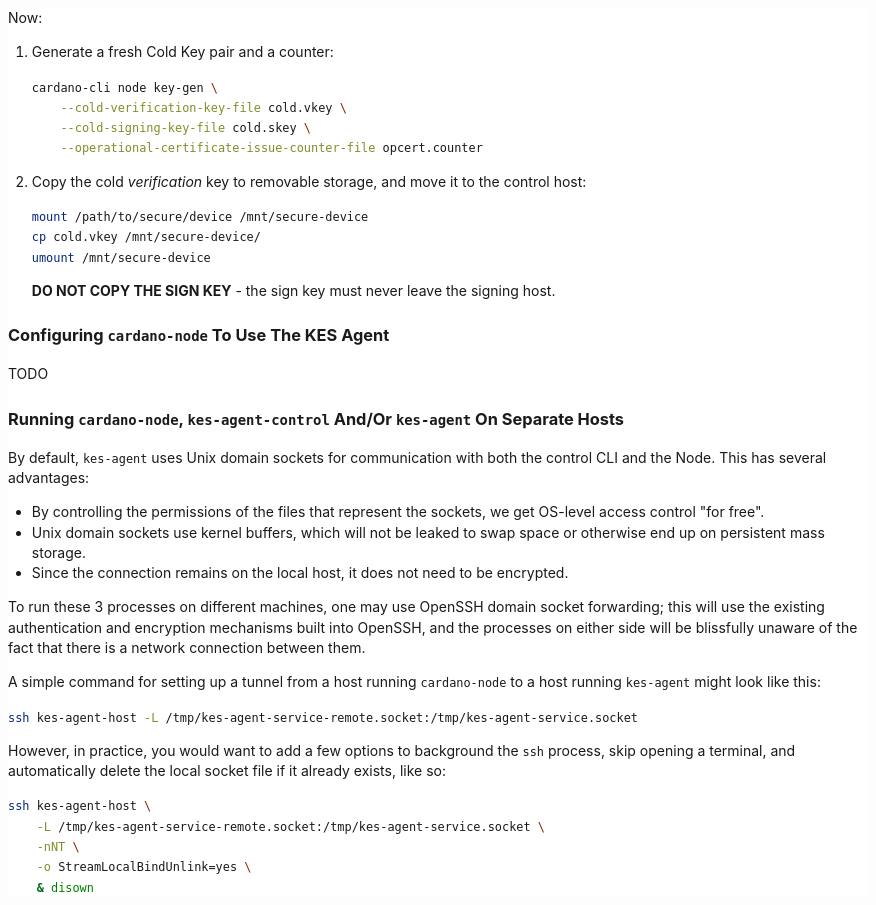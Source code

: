 Now:

1. Generate a fresh Cold Key pair and a counter:
   ```sh
   cardano-cli node key-gen \
       --cold-verification-key-file cold.vkey \
       --cold-signing-key-file cold.skey \
       --operational-certificate-issue-counter-file opcert.counter
   ```
2. Copy the cold *verification* key to removable storage, and move it to
   the control host:
   ```sh
   mount /path/to/secure/device /mnt/secure-device
   cp cold.vkey /mnt/secure-device/
   umount /mnt/secure-device
   ```
   **DO NOT COPY THE SIGN KEY** - the sign key must never leave the signing host.

### Configuring `cardano-node` To Use The KES Agent

TODO

### Running `cardano-node`, `kes-agent-control` And/Or `kes-agent` On Separate Hosts

By default, `kes-agent` uses Unix domain sockets for communication with both
the control CLI and the Node. This has several advantages:

- By controlling the permissions of the files that represent the sockets, we
  get OS-level access control "for free".
- Unix domain sockets use kernel buffers, which will not be leaked to swap
  space or otherwise end up on persistent mass storage.
- Since the connection remains on the local host, it does not need to be
  encrypted.

To run these 3 processes on different machines, one may use OpenSSH domain
socket forwarding; this will use the existing authentication and encryption
mechanisms built into OpenSSH, and the processes on either side will be
blissfully unaware of the fact that there is a network connection between them.

A simple command for setting up a tunnel from a host running `cardano-node` to
a host running `kes-agent` might look like this:

```sh
ssh kes-agent-host -L /tmp/kes-agent-service-remote.socket:/tmp/kes-agent-service.socket
```

However, in practice, you would want to add a few options to background the
`ssh` process, skip opening a terminal, and automatically delete the local
socket file if it already exists, like so:

```sh
ssh kes-agent-host \
    -L /tmp/kes-agent-service-remote.socket:/tmp/kes-agent-service.socket \
    -nNT \
    -o StreamLocalBindUnlink=yes \
    & disown
```
